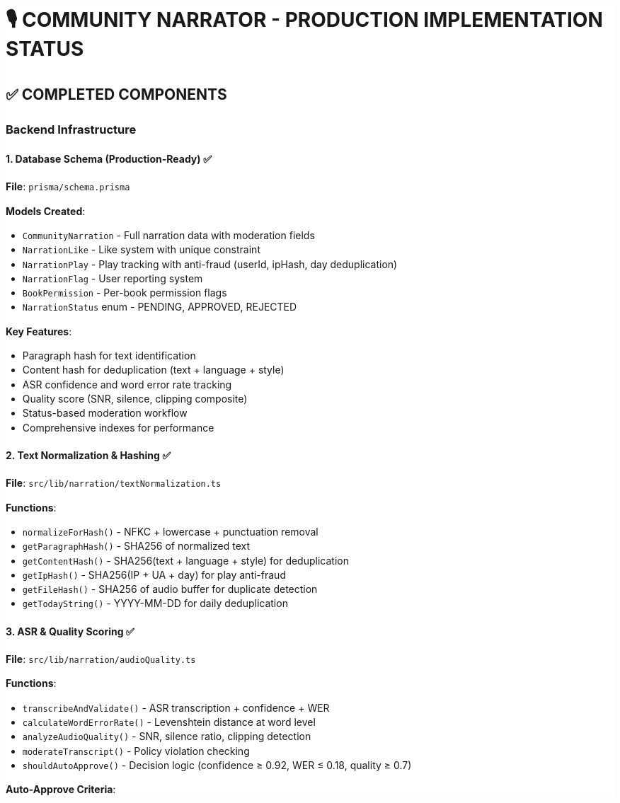 # 🎙️ COMMUNITY NARRATOR - PRODUCTION IMPLEMENTATION STATUS

## ✅ COMPLETED COMPONENTS

### Backend Infrastructure

#### 1. Database Schema (Production-Ready) ✅

**File**: `prisma/schema.prisma`

**Models Created**:

- `CommunityNarration` - Full narration data with moderation fields
- `NarrationLike` - Like system with unique constraint
- `NarrationPlay` - Play tracking with anti-fraud (userId, ipHash, day deduplication)
- `NarrationFlag` - User reporting system
- `BookPermission` - Per-book permission flags
- `NarrationStatus` enum - PENDING, APPROVED, REJECTED

**Key Features**:

- Paragraph hash for text identification
- Content hash for deduplication (text + language + style)
- ASR confidence and word error rate tracking
- Quality score (SNR, silence, clipping composite)
- Status-based moderation workflow
- Comprehensive indexes for performance

#### 2. Text Normalization & Hashing ✅

**File**: `src/lib/narration/textNormalization.ts`

**Functions**:

- `normalizeForHash()` - NFKC + lowercase + punctuation removal
- `getParagraphHash()` - SHA256 of normalized text
- `getContentHash()` - SHA256(text + language + style) for deduplication
- `getIpHash()` - SHA256(IP + UA + day) for play anti-fraud
- `getFileHash()` - SHA256 of audio buffer for duplicate detection
- `getTodayString()` - YYYY-MM-DD for daily deduplication

#### 3. ASR & Quality Scoring ✅

**File**: `src/lib/narration/audioQuality.ts`

**Functions**:

- `transcribeAndValidate()` - ASR transcription + confidence + WER
- `calculateWordErrorRate()` - Levenshtein distance at word level
- `analyzeAudioQuality()` - SNR, silence ratio, clipping detection
- `moderateTranscript()` - Policy violation checking
- `shouldAutoApprove()` - Decision logic (confidence ≥ 0.92, WER ≤ 0.18, quality ≥ 0.7)

**Auto-Approve Criteria**:

